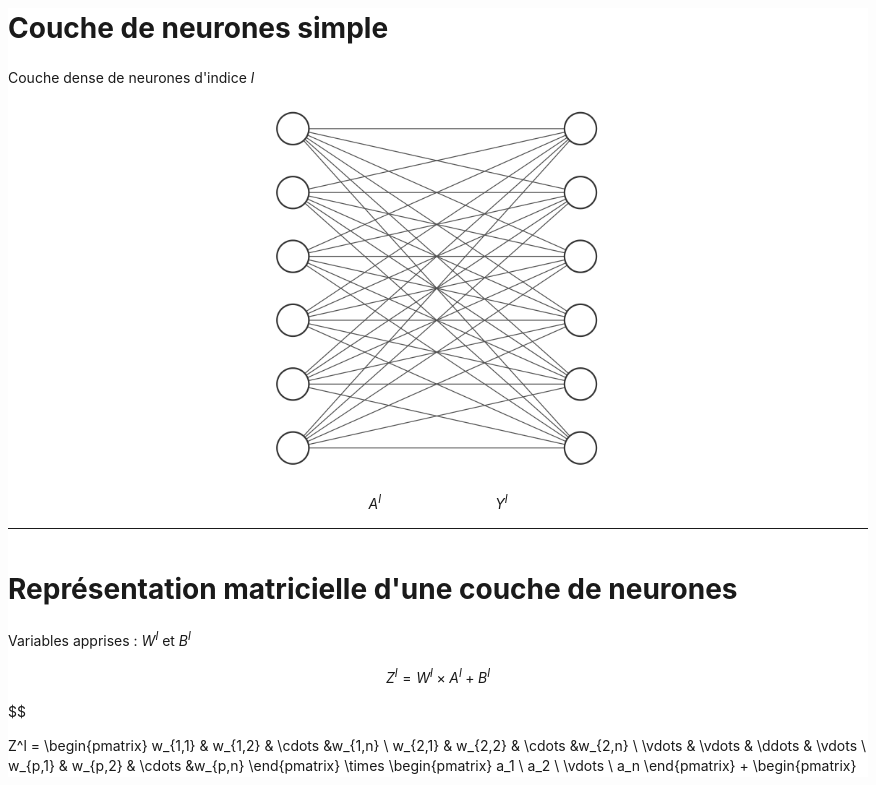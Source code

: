 
# Couche de neurones simple

Couche dense de neurones d'indice $l$

<center><img src="fig/couche.svg" alt="" width="350"/></center>

$$
A^l\ \ \ \ \ \ \ \ \ \ \ \ \ \ \ \ \ \ \ \ \ \ \ \ \ \ \ \ \  Y^l
$$

---

# Représentation matricielle d'une couche de neurones

Variables apprises : $W^l$ et $B^l$

$$
Z^l = W^l\times A^l + B^l
$$

$$

Z^l =
\begin{pmatrix} 
w_{1,1} & w_{1,2} & \cdots &w_{1,n} \\
w_{2,1} & w_{2,2} & \cdots &w_{2,n} \\
\vdots & \vdots & \ddots & \vdots \\
w_{p,1} & w_{p,2} & \cdots &w_{p,n}
\end{pmatrix}
\times
\begin{pmatrix}
a_1 \\
a_2 \\
\vdots \\
a_n
\end{pmatrix}
+
\begin{pmatrix}